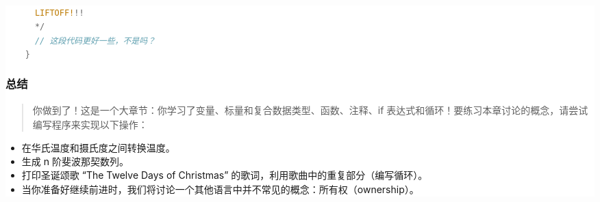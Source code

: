 ```rust
      LIFTOFF!!!
      */
      // 这段代码更好一些，不是吗？
    }
```

### 总结
> 你做到了！这是一个大章节：你学习了变量、标量和复合数据类型、函数、注释、if 表达式和循环！要练习本章讨论的概念，请尝试编写程序来实现以下操作：

- 在华氏温度和摄氏度之间转换温度。
- 生成 n 阶斐波那契数列。
- 打印圣诞颂歌 “The Twelve Days of Christmas” 的歌词，利用歌曲中的重复部分（编写循环）。
- 当你准备好继续前进时，我们将讨论一个其他语言中并不常见的概念：所有权（ownership）。


  
